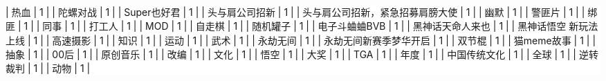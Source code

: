 | 热血 | 1 |
| 陀螺对战 | 1 |
| Super也好君 | 1 |
| 头与肩公司招新 | 1 |
| 头与肩公司招新，紧急招募肩膀大使 | 1 |
| 幽默 | 1 |
| 警匪片 | 1 |
| 绑匪 | 1 |
| 同事 | 1 |
| 打工人 | 1 |
| MOD | 1 |
| 自走棋 | 1 |
| 随机罐子 | 1 |
| 电子斗蛐蛐BVB | 1 |
| 黑神话天命人来也 | 1 |
| 黑神话悟空 新玩法上线 | 1 |
| 高速摄影 | 1 |
| 知识 | 1 |
| 运动 | 1 |
| 武术 | 1 |
| 永劫无间 | 1 |
| 永劫无间新赛季梦华开启 | 1 |
| 双节棍 | 1 |
| 猫meme故事 | 1 |
| 抽象 | 1 |
| 00后 | 1 |
| 原创音乐 | 1 |
| 改编 | 1 |
| 文化 | 1 |
| 悟空 | 1 |
| 大奖 | 1 |
| TGA | 1 |
| 年度 | 1 |
| 中国传统文化 | 1 |
| 全球 | 1 |
| 逆转裁判 | 1 |
| 动物 | 1 |